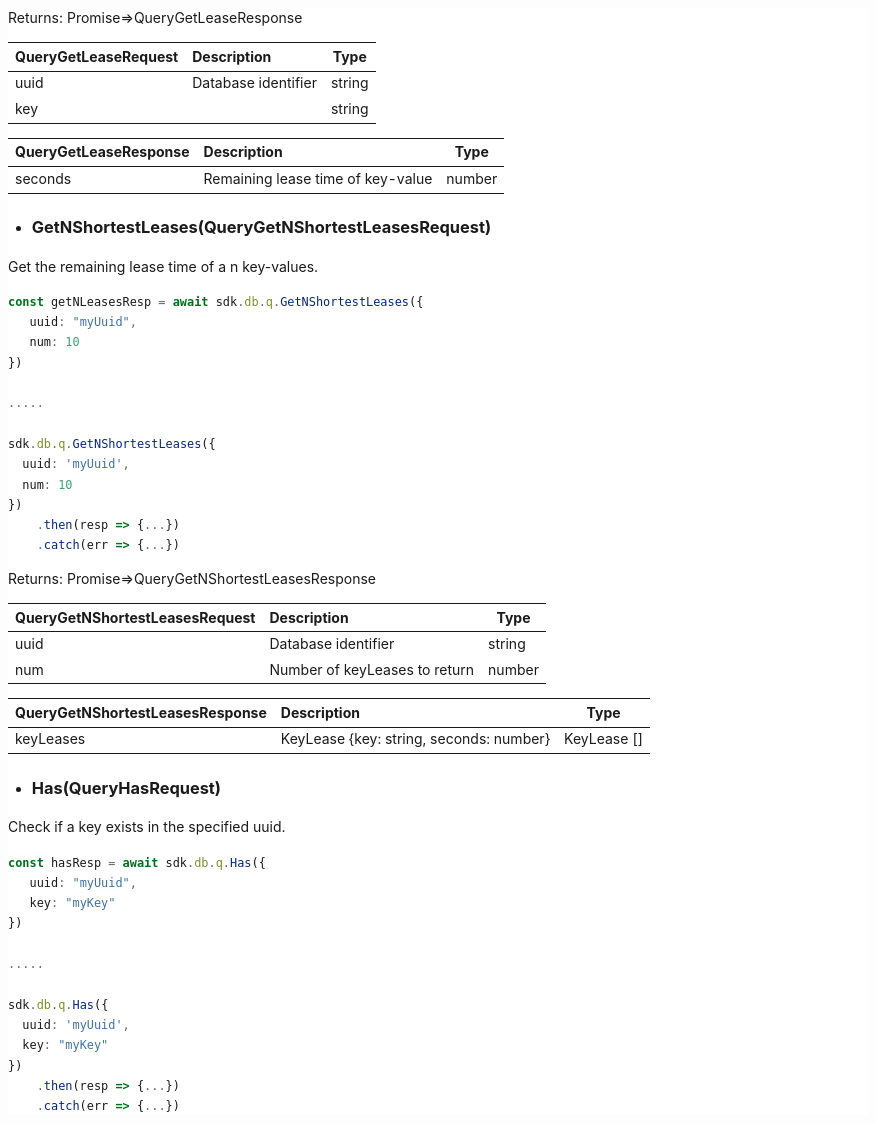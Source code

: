 ```typescript

```

Returns: Promise=>QueryGetLeaseResponse 

| QueryGetLeaseRequest | Description         | Type   |
| :------------------- | :------------------ | ------ |
| uuid                 | Database identifier | string |
| key                  |                     | string |

| QueryGetLeaseResponse | Description                       | Type   |
| :-------------------- | :-------------------------------- | ------ |
| seconds               | Remaining lease time of key-value | number |

- ### GetNShortestLeases\(QueryGetNShortestLeasesRequest)<a id="GetNShortestLeases"></a>

Get the remaining lease time of a n key-values.

```typescript
const getNLeasesResp = await sdk.db.q.GetNShortestLeases({
   uuid: "myUuid",
   num: 10
})

.....

sdk.db.q.GetNShortestLeases({
  uuid: 'myUuid',
  num: 10
})
	.then(resp => {...})
	.catch(err => {...})

```

Returns: Promise=>QueryGetNShortestLeasesResponse 

| QueryGetNShortestLeasesRequest | Description                   | Type   |
| :----------------------------- | :---------------------------- | ------ |
| uuid                           | Database identifier           | string |
| num                            | Number of keyLeases to return | number |

| QueryGetNShortestLeasesResponse | Description                             | Type        |
| :------------------------------ | :-------------------------------------- | ----------- |
| keyLeases                       | KeyLease {key: string, seconds: number} | KeyLease [] |

- ### Has\(QueryHasRequest)<a id="Has"></a>

Check if a key exists in the specified uuid.

```typescript
const hasResp = await sdk.db.q.Has({
   uuid: "myUuid",
   key: "myKey"
})

.....

sdk.db.q.Has({
  uuid: 'myUuid',
  key: "myKey"
})
	.then(resp => {...})
	.catch(err => {...})

```